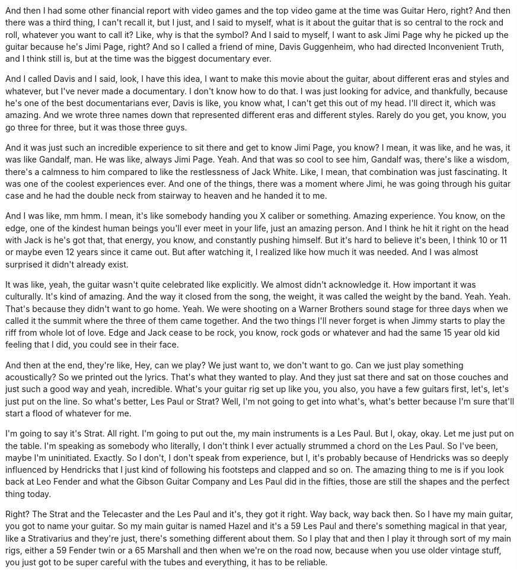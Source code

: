And then I had some other financial report with video games and the top video game at the time was Guitar Hero, right? And then there was a third thing, I can't recall it, but I just, and I said to myself, what is it about the guitar that is so central to the rock and roll, whatever you want to call it? Like, why is that the symbol? And I said to myself, I want to ask Jimi Page why he picked up the guitar because he's Jimi Page, right? And so I called a friend of mine, Davis Guggenheim, who had directed Inconvenient Truth, and I think still is, but at the time was the biggest documentary ever.

And I called Davis and I said, look, I have this idea, I want to make this movie about the guitar, about different eras and styles and whatever, but I've never made a documentary. I don't know how to do that. I was just looking for advice, and thankfully, because he's one of the best documentarians ever, Davis is like, you know what, I can't get this out of my head. I'll direct it, which was amazing. And we wrote three names down that represented different eras and different styles. Rarely do you get, you know, you go three for three, but it was those three guys.

And it was just such an incredible experience to sit there and get to know Jimi Page, you know? I mean, it was like, and he was, it was like Gandalf, man. He was like, always Jimi Page. Yeah. And that was so cool to see him, Gandalf was, there's like a wisdom, there's a calmness to him compared to like the restlessness of Jack White. Like, I mean, that combination was just fascinating. It was one of the coolest experiences ever. And one of the things, there was a moment where Jimi, he was going through his guitar case and he had the double neck from stairway to heaven and he handed it to me.

And I was like, mm hmm. I mean, it's like somebody handing you X caliber or something. Amazing experience. You know, on the edge, one of the kindest human beings you'll ever meet in your life, just an amazing person. And I think he hit it right on the head with Jack is he's got that, that energy, you know, and constantly pushing himself. But it's hard to believe it's been, I think 10 or 11 or maybe even 12 years since it came out. But after watching it, I realized like how much it was needed. And I was almost surprised it didn't already exist.

It was like, yeah, the guitar wasn't quite celebrated like explicitly. We almost didn't acknowledge it. How important it was culturally. It's kind of amazing. And the way it closed from the song, the weight, it was called the weight by the band. Yeah. Yeah. That's because they didn't want to go home. Yeah. We were shooting on a Warner Brothers sound stage for three days when we called it the summit where the three of them came together. And the two things I'll never forget is when Jimmy starts to play the riff from whole lot of love. Edge and Jack cease to be rock, you know, rock gods or whatever and had the same 15 year old kid feeling that I did, you could see in their face.

And then at the end, they're like, Hey, can we play? We just want to, we don't want to go. Can we just play something acoustically? So we printed out the lyrics. That's what they wanted to play. And they just sat there and sat on those couches and just such a good way and yeah, incredible. What's your guitar rig set up like you, you also, you have a few guitars first, let's, let's just put on the line. So what's better, Les Paul or Strat? Well, I'm not going to get into what's, what's better because I'm sure that'll start a flood of whatever for me.

I'm going to say it's Strat. All right. I'm going to put out the, my main instruments is a Les Paul. But I, okay, okay. Let me just put on the table. I'm speaking as somebody who literally, I don't think I ever actually strummed a chord on the Les Paul. So I've been, maybe I'm uninitiated. Exactly. So I don't, I don't speak from experience, but I, it's probably because of Hendricks was so deeply influenced by Hendricks that I just kind of following his footsteps and clapped and so on. The amazing thing to me is if you look back at Leo Fender and what the Gibson Guitar Company and Les Paul did in the fifties, those are still the shapes and the perfect thing today.

Right? The Strat and the Telecaster and the Les Paul and it's, they got it right. Way back, way back then. So I have my main guitar, you got to name your guitar. So my main guitar is named Hazel and it's a 59 Les Paul and there's something magical in that year, like a Strativarius and they're just, there's something different about them. So I play that and then I play it through sort of my main rigs, either a 59 Fender twin or a 65 Marshall and then when we're on the road now, because when you use older vintage stuff, you just got to be super careful with the tubes and everything, it has to be reliable.
